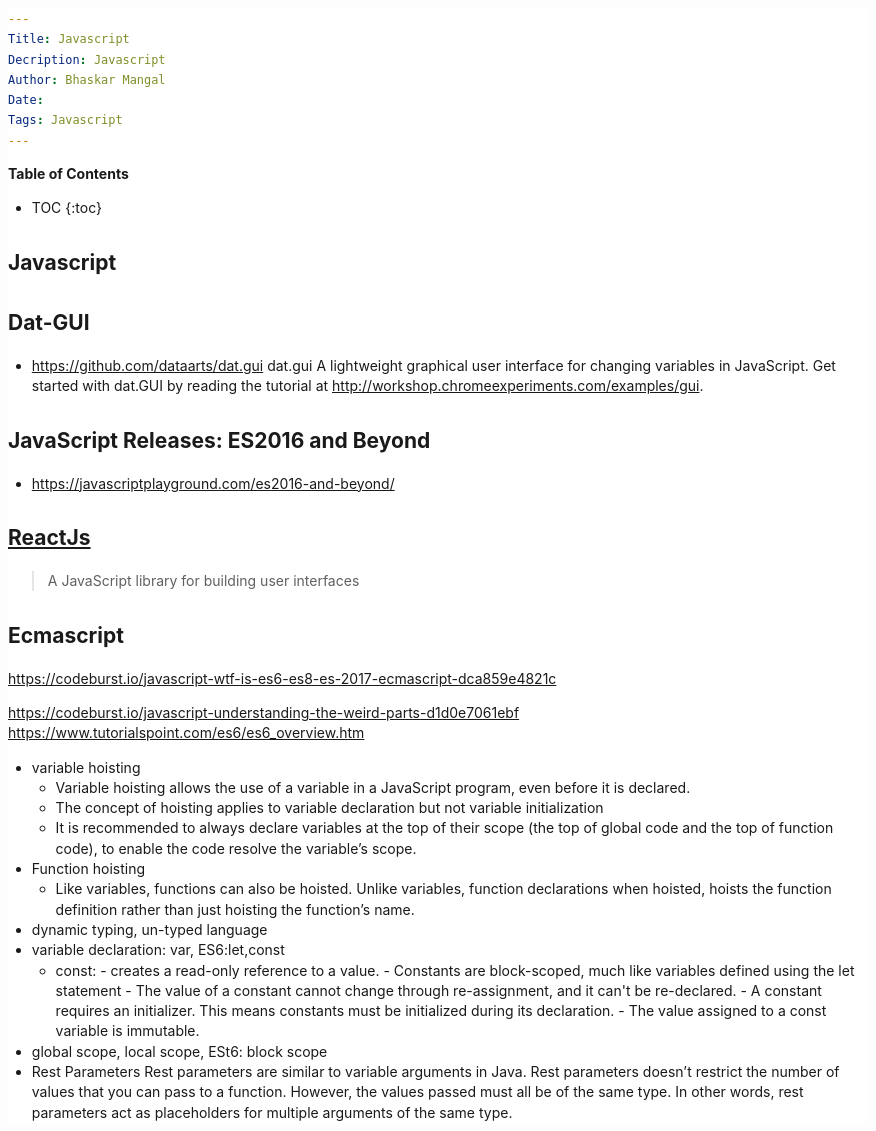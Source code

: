 ```yaml
---
Title: Javascript
Decription: Javascript
Author: Bhaskar Mangal
Date: 
Tags: Javascript
---
```


**Table of Contents**
* TOC
{:toc}


## Javascript

## Dat-GUI
- https://github.com/dataarts/dat.gui
dat.gui
A lightweight graphical user interface for changing variables in JavaScript.
Get started with dat.GUI by reading the tutorial at http://workshop.chromeexperiments.com/examples/gui.

## JavaScript Releases: ES2016 and Beyond
- https://javascriptplayground.com/es2016-and-beyond/

## [ReactJs](https://reactjs.org/)
> A JavaScript library for building user interfaces

## Ecmascript
https://codeburst.io/javascript-wtf-is-es6-es8-es-2017-ecmascript-dca859e4821c

https://codeburst.io/javascript-understanding-the-weird-parts-d1d0e7061ebf
https://www.tutorialspoint.com/es6/es6_overview.htm

- variable hoisting
	- Variable hoisting allows the use of a variable in a JavaScript program, even before it is declared.
	- The concept of hoisting applies to variable declaration but not variable initialization
	- It is recommended to always declare variables at the top of their scope (the top of global code and the top of function code), to enable the code resolve the variable’s scope.
- Function hoisting
	- Like variables, functions can also be hoisted. Unlike variables, function declarations when hoisted, hoists the function definition rather than just hoisting the function’s name.
- dynamic typing, un-typed language
- variable declaration: var, ES6:let,const
	- const:
			- creates a read-only reference to a value.
			-  Constants are block-scoped, much like variables defined using the let statement
			- The value of a constant cannot change through re-assignment, and it can't be re-declared.
			- A constant requires an initializer. This means constants must be initialized during its declaration.
			- The value assigned to a const variable is immutable.
- global scope, local scope, ESt6: block scope
- Rest Parameters
Rest parameters are similar to variable arguments in Java. Rest parameters doesn’t restrict the number of values that you can pass to a function. However, the values passed must all be of the same type. In other words, rest parameters act as placeholders for multiple arguments of the same type.
